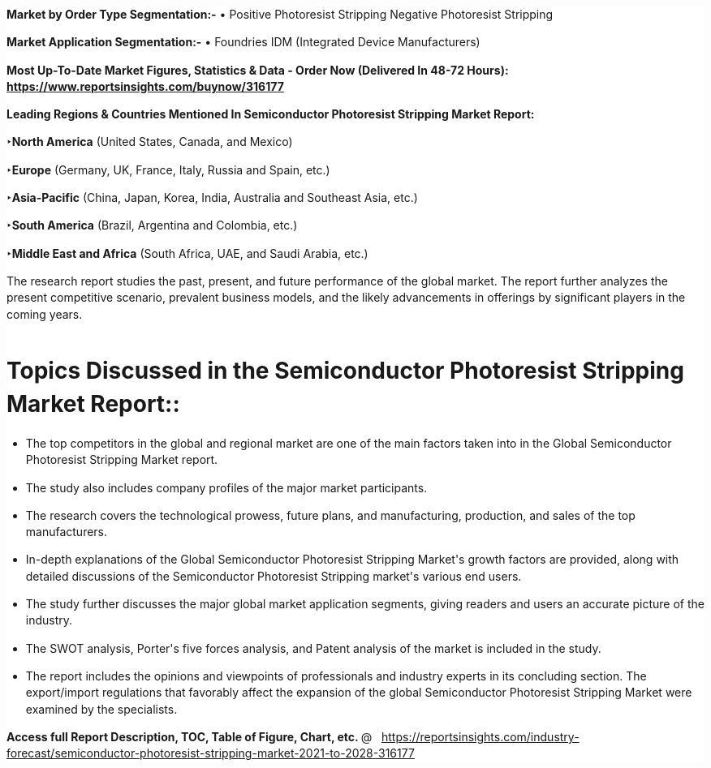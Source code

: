 <strong>Market by Order Type Segmentation:-</strong>
• Positive Photoresist Stripping
Negative Photoresist Stripping

<strong>Market Application Segmentation:-</strong>
• Foundries
IDM (Integrated Device Manufacturers)

<strong>Most Up-To-Date Market Figures, Statistics & Data - Order Now (Delivered In 48-72 Hours): <a href=https://www.reportsinsights.com/buynow/316177>https://www.reportsinsights.com/buynow/316177</a></strong>

<strong>Leading Regions &amp; Countries Mentioned In Semiconductor Photoresist Stripping Market Report:</strong>

<strong>‣North America</strong> (United States, Canada, and Mexico)

<strong>‣Europe</strong> (Germany, UK, France, Italy, Russia and Spain, etc.)

<strong>‣Asia-Pacific</strong> (China, Japan, Korea, India, Australia and Southeast Asia, etc.)

<strong>‣South America</strong> (Brazil, Argentina and Colombia, etc.)

<strong>‣Middle East and Africa</strong> (South Africa, UAE, and Saudi Arabia, etc.)

The research report studies the past, present, and future performance of the global market. The report further analyzes the present competitive scenario, prevalent business models, and the likely advancements in offerings by significant players in the coming years.

# <strong>Topics Discussed in the Semiconductor Photoresist Stripping Market Report::</strong>

- The top competitors in the global and regional market are one of the main factors taken into in the Global Semiconductor Photoresist Stripping Market report.

- The study also includes company profiles of the major market participants.

- The research covers the technological prowess, future plans, and manufacturing, production, and sales of the top manufacturers.

- In-depth explanations of the Global Semiconductor Photoresist Stripping Market's growth factors are provided, along with detailed discussions of the Semiconductor Photoresist Stripping market's various end users.

- The study further discusses the major global market application segments, giving readers and users an accurate picture of the industry.

- The SWOT analysis, Porter's five forces analysis, and Patent analysis of the market is included in the study.

- The report includes the opinions and viewpoints of professionals and industry experts in its concluding section. The export/import regulations that favorably affect the expansion of the global Semiconductor Photoresist Stripping Market were examined by the specialists.

<strong>Access full Report Description, TOC, Table of Figure, Chart, etc. </strong>@   <a href=https://reportsinsights.com/industry-forecast/semiconductor-photoresist-stripping-market-2021-to-2028-316177>https://reportsinsights.com/industry-forecast/semiconductor-photoresist-stripping-market-2021-to-2028-316177</a>
